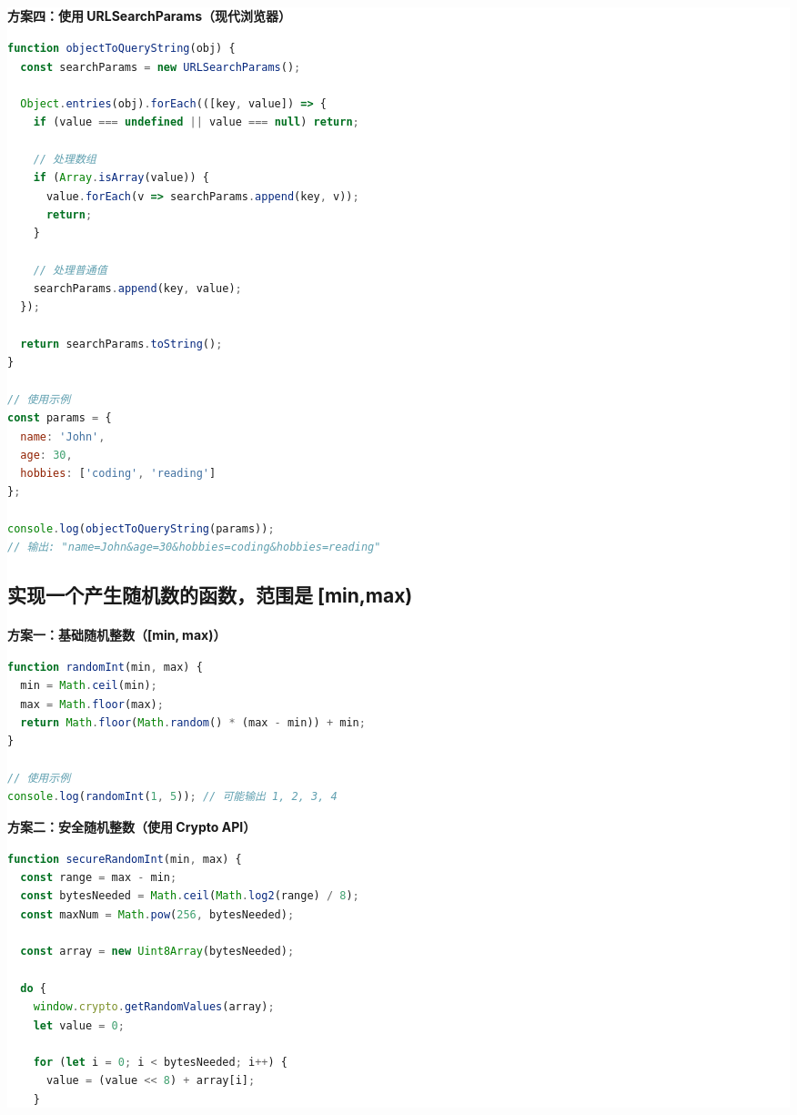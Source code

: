 

**方案四：使用 URLSearchParams（现代浏览器）**

```javascript
function objectToQueryString(obj) {
  const searchParams = new URLSearchParams();
  
  Object.entries(obj).forEach(([key, value]) => {
    if (value === undefined || value === null) return;
    
    // 处理数组
    if (Array.isArray(value)) {
      value.forEach(v => searchParams.append(key, v));
      return;
    }
    
    // 处理普通值
    searchParams.append(key, value);
  });
  
  return searchParams.toString();
}

// 使用示例
const params = {
  name: 'John',
  age: 30,
  hobbies: ['coding', 'reading']
};

console.log(objectToQueryString(params));
// 输出: "name=John&age=30&hobbies=coding&hobbies=reading"
```

## 实现一个产生随机数的函数，范围是 [min,max)

**方案一：基础随机整数（[min, max)）**

```javascript
function randomInt(min, max) {
  min = Math.ceil(min);
  max = Math.floor(max);
  return Math.floor(Math.random() * (max - min)) + min;
}

// 使用示例
console.log(randomInt(1, 5)); // 可能输出 1, 2, 3, 4
```

**方案二：安全随机整数（使用 Crypto API）**

```javascript
function secureRandomInt(min, max) {
  const range = max - min;
  const bytesNeeded = Math.ceil(Math.log2(range) / 8);
  const maxNum = Math.pow(256, bytesNeeded);
  
  const array = new Uint8Array(bytesNeeded);
  
  do {
    window.crypto.getRandomValues(array);
    let value = 0;
    
    for (let i = 0; i < bytesNeeded; i++) {
      value = (value << 8) + array[i];
    }
```